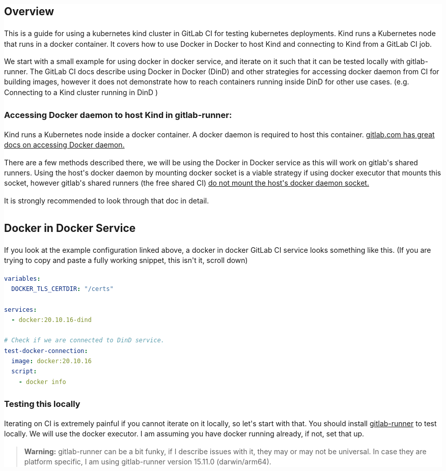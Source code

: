 ## Overview

This is a guide for using a kubernetes kind cluster in GitLab CI for testing kubernetes deployments. Kind runs a Kubernetes node that runs in a docker container.
It covers how to use Docker in Docker to host Kind and connecting to Kind from a GitLab CI job.

We start with a small example for using docker in docker service, and iterate on it such that it can be tested locally with gitlab-runner.
The GitLab CI docs describe using Docker in Docker (DinD) and other strategies for accessing docker daemon from CI for building images, however it does not demonstrate how to reach containers running inside DinD for other use cases. (e.g. Connecting to a Kind cluster running in DinD )

### Accessing Docker daemon to host Kind in gitlab-runner:
Kind runs a Kubernetes node inside a docker container. A docker daemon is required to host this container. [gitlab.com has great docs on accessing Docker daemon.](https://docs.gitlab.com/ee/ci/docker/using_docker_build.html#use-docker-in-docker)
  
There are a few methods described there, we will be using the Docker in Docker service as this will work on gitlab's shared runners. Using the host's docker daemon by mounting docker socket is a viable strategy if using docker executor that mounts this socket, however gitlab's shared runners (the free shared CI) [do not mount the host's docker daemon socket.](https://gitlab.com/gitlab-org/gitlab-foss/-/issues/17769)

It is strongly recommended to look through that doc in detail.

## Docker in Docker Service

If you look at the example configuration linked above, a docker in docker GitLab CI service looks something like this. (If you are trying to copy and paste a fully working snippet, this isn't it, scroll down)
```yaml
variables:
  DOCKER_TLS_CERTDIR: "/certs"

services:
  - docker:20.10.16-dind

# Check if we are connected to DinD service.
test-docker-connection:
  image: docker:20.10.16
  script:
    - docker info
```

### Testing this locally

Iterating on CI is extremely painful if you cannot iterate on it locally, so let's start with that.
You should install [gitlab-runner](https://docs.gitlab.com/runner/install/) to test locally. We will use the docker executor. I am assuming you have docker running already, if not, set that up.

> **Warning:**
> gitlab-runner can be a bit funky, if I describe issues with it, they may or may not be universal. 
> In case they are platform specific, I am using gitlab-runner version 15.11.0 (darwin/arm64).
